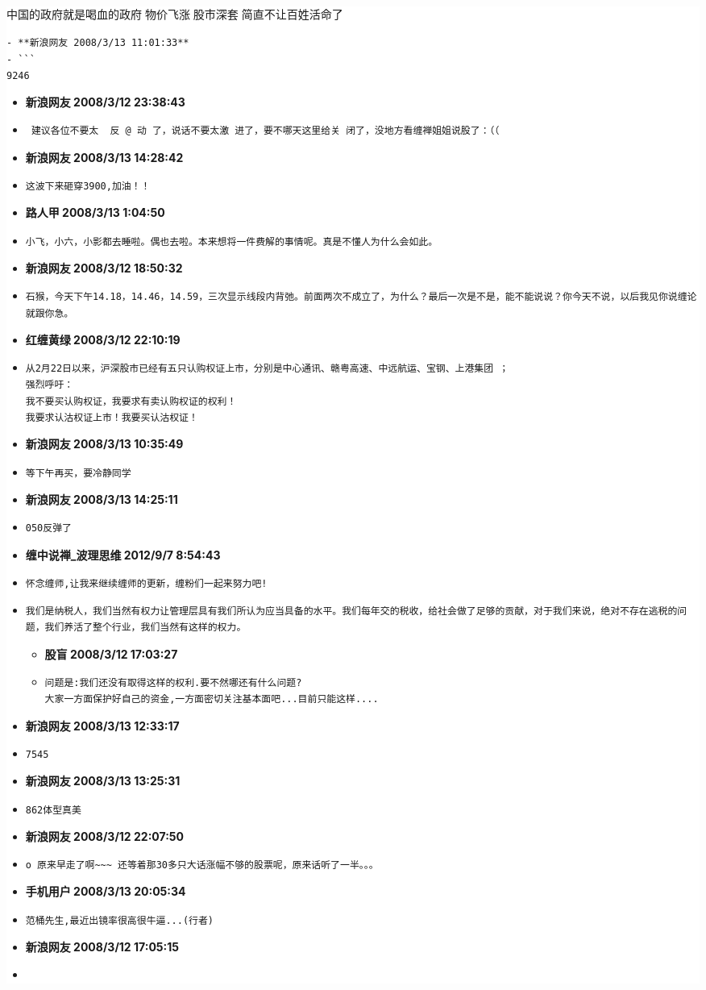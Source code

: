   中国的政府就是喝血的政府  物价飞涨  股市深套 简直不让百姓活命了
  ```
- **新浪网友 2008/3/13 11:01:33**
- ```
  9246
  ```
- **新浪网友 2008/3/12 23:38:43**
- ```
   建议各位不要太  反 @ 动 了，说话不要太激 进了，要不哪天这里给关 闭了，没地方看缠禅姐姐说股了：（（
  ```
- **新浪网友 2008/3/13 14:28:42**
- ```
  这波下来砸穿3900,加油！！
  ```
- **路人甲 2008/3/13 1:04:50**
- ```
  小飞，小六，小影都去睡啦。偶也去啦。本来想将一件费解的事情呢。真是不懂人为什么会如此。
  ```
- **新浪网友 2008/3/12 18:50:32**
- ```
  石猴，今天下午14.18，14.46，14.59，三次显示线段内背弛。前面两次不成立了，为什么？最后一次是不是，能不能说说？你今天不说，以后我见你说缠论就跟你急。
  ```
- **红缠黄绿 2008/3/12 22:10:19**
- ```
  从2月22日以来，沪深股市已经有五只认购权证上市，分别是中心通讯、赣粤高速、中远航运、宝钢、上港集团 ；
  强烈呼吁：
  我不要买认购权证，我要求有卖认购权证的权利！
  我要求认沽权证上市！我要买认沽权证！
  ```
- **新浪网友 2008/3/13 10:35:49**
- ```
  等下午再买，要冷静同学
  ```
- **新浪网友 2008/3/13 14:25:11**
- ```
  050反弹了
  ```
- **缠中说禅_波理思维 2012/9/7 8:54:43**
- ```
  怀念缠师,让我来继续缠师的更新，缠粉们一起来努力吧!
  ```
- ```
  我们是纳税人，我们当然有权力让管理层具有我们所认为应当具备的水平。我们每年交的税收，给社会做了足够的贡献，对于我们来说，绝对不存在逃税的问题，我们养活了整个行业，我们当然有这样的权力。
  ```
   - **股盲 2008/3/12 17:03:27**
   - ```
     问题是:我们还没有取得这样的权利.要不然哪还有什么问题?
     大家一方面保护好自己的资金,一方面密切关注基本面吧...目前只能这样....
     ```
- **新浪网友 2008/3/13 12:33:17**
- ```
  7545
  ```
- **新浪网友 2008/3/13 13:25:31**
- ```
  862体型真美
  ```
- **新浪网友 2008/3/12 22:07:50**
- ```
  o 原来早走了啊~~~ 还等着那30多只大话涨幅不够的股票呢，原来话听了一半。。。
  ```
- **手机用户 2008/3/13 20:05:34**
- ```
  范桶先生,最近出镜率很高很牛逼...(行者)
  ```
- **新浪网友 2008/3/12 17:05:15**
- ```
  ```